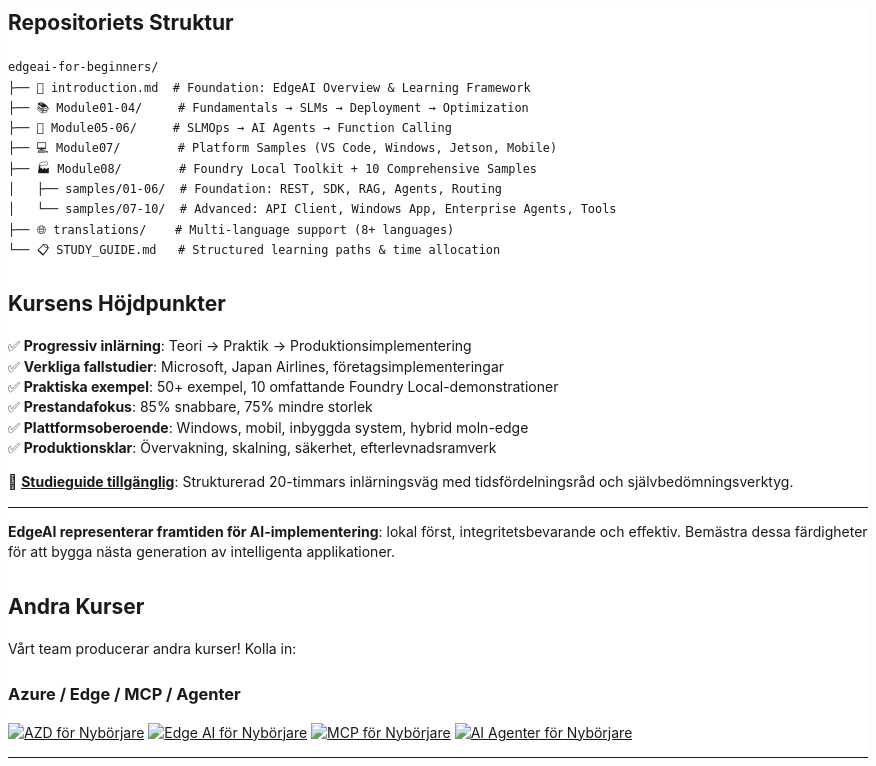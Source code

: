## Repositoriets Struktur

```
edgeai-for-beginners/
├── 📖 introduction.md  # Foundation: EdgeAI Overview & Learning Framework
├── 📚 Module01-04/     # Fundamentals → SLMs → Deployment → Optimization  
├── 🔧 Module05-06/     # SLMOps → AI Agents → Function Calling
├── 💻 Module07/        # Platform Samples (VS Code, Windows, Jetson, Mobile)
├── 🏭 Module08/        # Foundry Local Toolkit + 10 Comprehensive Samples
│   ├── samples/01-06/  # Foundation: REST, SDK, RAG, Agents, Routing
│   └── samples/07-10/  # Advanced: API Client, Windows App, Enterprise Agents, Tools
├── 🌐 translations/    # Multi-language support (8+ languages)
└── 📋 STUDY_GUIDE.md   # Structured learning paths & time allocation
```

## Kursens Höjdpunkter

✅ **Progressiv inlärning**: Teori → Praktik → Produktionsimplementering  
✅ **Verkliga fallstudier**: Microsoft, Japan Airlines, företagsimplementeringar  
✅ **Praktiska exempel**: 50+ exempel, 10 omfattande Foundry Local-demonstrationer  
✅ **Prestandafokus**: 85% snabbare, 75% mindre storlek  
✅ **Plattformsoberoende**: Windows, mobil, inbyggda system, hybrid moln-edge  
✅ **Produktionsklar**: Övervakning, skalning, säkerhet, efterlevnadsramverk

📖 **[Studieguide tillgänglig](STUDY_GUIDE.md)**: Strukturerad 20-timmars inlärningsväg med tidsfördelningsråd och självbedömningsverktyg.

---

**EdgeAI representerar framtiden för AI-implementering**: lokal först, integritetsbevarande och effektiv. Bemästra dessa färdigheter för att bygga nästa generation av intelligenta applikationer.

## Andra Kurser

Vårt team producerar andra kurser! Kolla in:


### Azure / Edge / MCP / Agenter
[![AZD för Nybörjare](https://img.shields.io/badge/AZD%20för%20Nybörjare-0078D4?style=for-the-badge&labelColor=E5E7EB&color=0078D4)](https://github.com/microsoft/AZD-for-beginners?WT.mc_id=academic-105485-koreyst)
[![Edge AI för Nybörjare](https://img.shields.io/badge/Edge%20AI%20för%20Nybörjare-00B8E4?style=for-the-badge&labelColor=E5E7EB&color=00B8E4)](https://github.com/microsoft/edgeai-for-beginners?WT.mc_id=academic-105485-koreyst)
[![MCP för Nybörjare](https://img.shields.io/badge/MCP%20för%20Nybörjare-009688?style=for-the-badge&labelColor=E5E7EB&color=009688)](https://github.com/microsoft/mcp-for-beginners?WT.mc_id=academic-105485-koreyst)
[![AI Agenter för Nybörjare](https://img.shields.io/badge/AI%20Agenter%20för%20Nybörjare-00C49A?style=for-the-badge&labelColor=E5E7EB&color=00C49A)](https://github.com/microsoft/ai-agents-for-beginners?WT.mc_id=academic-105485-koreyst)

---
 